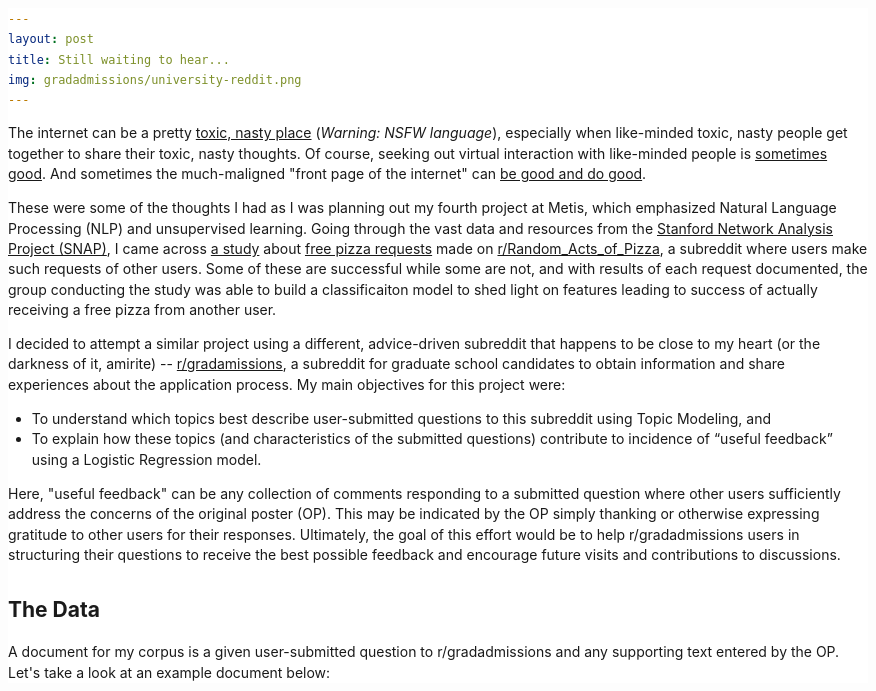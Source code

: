 ```yaml
---
layout: post
title: Still waiting to hear...
img: gradadmissions/university-reddit.png
---
```


The internet can be a pretty [toxic, nasty place](https://www.vice.com/en_us/article/8xxymb/here-are-reddits-whiniest-most-low-key-toxic-subreddit) (*Warning: NSFW language*), especially when like-minded toxic, nasty people get together to share their toxic, nasty thoughts. Of course, seeking out virtual interaction with like-minded people is [sometimes good](https://arstechnica.com/information-technology/2017/05/these-are-the-online-communities-we-will-never-forget/). And sometimes the much-maligned "front page of the internet" can [be good and do good](https://gizmodo.com/reddit-is-helping-some-people-deal-with-their-mental-he-1825364592).

These were some of the thoughts I had as I was planning out my fourth project at Metis, which emphasized Natural Language Processing (NLP) and unsupervised learning. Going through the vast data and resources from the [Stanford Network Analysis Project (SNAP)](https://snap.stanford.edu/data/index.html), I came across [a study](https://cs.stanford.edu/~althoff/raop-dataset/altruistic_requests_icwsm.pdf) about [free pizza requests](https://snap.stanford.edu/data/web-RedditPizzaRequests.html) made on [r/Random_Acts_of_Pizza](https://www.reddit.com/r/Random_Acts_Of_Pizza/), a subreddit where users make such requests of other users. Some of these are successful while some are not, and with results of each request documented, the group conducting the study was able to build a classificaiton model to shed light on features leading to success of actually receiving a free pizza from another user.

I decided to attempt a similar project using a different, advice-driven subreddit that happens to be close to my heart (or the darkness of it, amirite) -- [r/gradamissions](https://www.reddit.com/r/gradadmissions/), a subreddit for graduate school candidates to obtain information and share experiences about the application process. My main objectives for this project were:

* To understand which topics best describe user-submitted questions to this subreddit using Topic Modeling, and
* To explain how these topics (and characteristics of the submitted questions) contribute to incidence of “useful feedback” using a Logistic Regression model.

Here, "useful feedback" can be any collection of comments responding to a submitted question where other users sufficiently address the concerns of the original poster (OP). This may be indicated by the OP simply thanking or otherwise expressing gratitude to other users for their responses. Ultimately, the goal of this effort would be to help r/gradadmissions users in structuring their questions to receive the best possible feedback and encourage future visits and contributions to discussions.

## The Data

A document for my corpus is a given user-submitted question to r/gradadmissions and any supporting text entered by the OP. Let's take a look at an example document below:

<p align="center">